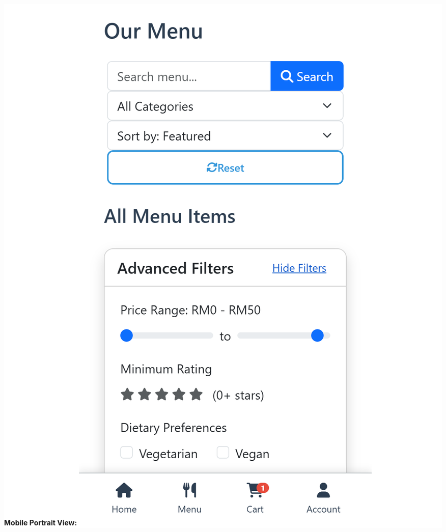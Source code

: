 **Mobile Portrait View:**
![Product Page Mobile Portrait](screenshots/Mobile%20Portrait%20Screenshots/product-page-mobile-portrait.png)
